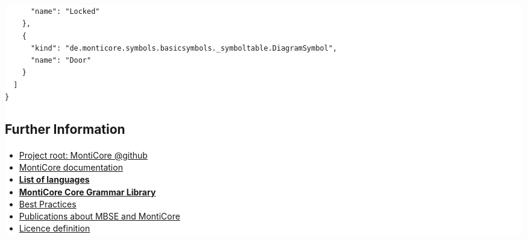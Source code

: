   ```
        "name": "Locked"
      },
      {
        "kind": "de.monticore.symbols.basicsymbols._symboltable.DiagramSymbol",
        "name": "Door"
      }
    ]
  }
  ```

## Further Information

* [Project root: MontiCore @github](https://github.com/MontiCore/monticore)
* [MontiCore documentation](http://www.monticore.de/)
* [**List of languages**](https://github.com/MontiCore/monticore/blob/opendev/docs/Languages.md)
* [**MontiCore Core Grammar Library**](https://github.com/MontiCore/monticore/blob/opendev/monticore-grammar/src/main/grammars/de/monticore/Grammars.md)
* [Best Practices](https://github.com/MontiCore/monticore/blob/opendev/docs/BestPractices.md)
* [Publications about MBSE and MontiCore](https://www.se-rwth.de/publications/)
* [Licence definition](https://github.com/MontiCore/monticore/blob/master/00.org/Licenses/LICENSE-MONTICORE-3-LEVEL.md)

